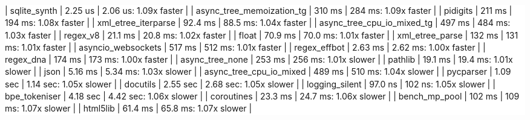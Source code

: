 | sqlite_synth               | 2.25 us                                                                                                         | 2.06 us: 1.09x faster                                                                                                 |
| async_tree_memoization_tg  | 310 ms                                                                                                          | 284 ms: 1.09x faster                                                                                                  |
| pidigits                   | 211 ms                                                                                                          | 194 ms: 1.08x faster                                                                                                  |
| xml_etree_iterparse        | 92.4 ms                                                                                                         | 88.5 ms: 1.04x faster                                                                                                 |
| async_tree_cpu_io_mixed_tg | 497 ms                                                                                                          | 484 ms: 1.03x faster                                                                                                  |
| regex_v8                   | 21.1 ms                                                                                                         | 20.8 ms: 1.02x faster                                                                                                 |
| float                      | 70.9 ms                                                                                                         | 70.0 ms: 1.01x faster                                                                                                 |
| xml_etree_parse            | 132 ms                                                                                                          | 131 ms: 1.01x faster                                                                                                  |
| asyncio_websockets         | 517 ms                                                                                                          | 512 ms: 1.01x faster                                                                                                  |
| regex_effbot               | 2.63 ms                                                                                                         | 2.62 ms: 1.00x faster                                                                                                 |
| regex_dna                  | 174 ms                                                                                                          | 173 ms: 1.00x faster                                                                                                  |
| async_tree_none            | 253 ms                                                                                                          | 256 ms: 1.01x slower                                                                                                  |
| pathlib                    | 19.1 ms                                                                                                         | 19.4 ms: 1.01x slower                                                                                                 |
| json                       | 5.16 ms                                                                                                         | 5.34 ms: 1.03x slower                                                                                                 |
| async_tree_cpu_io_mixed    | 489 ms                                                                                                          | 510 ms: 1.04x slower                                                                                                  |
| pycparser                  | 1.09 sec                                                                                                        | 1.14 sec: 1.05x slower                                                                                                |
| docutils                   | 2.55 sec                                                                                                        | 2.68 sec: 1.05x slower                                                                                                |
| logging_silent             | 97.0 ns                                                                                                         | 102 ns: 1.05x slower                                                                                                  |
| bpe_tokeniser              | 4.18 sec                                                                                                        | 4.42 sec: 1.06x slower                                                                                                |
| coroutines                 | 23.3 ms                                                                                                         | 24.7 ms: 1.06x slower                                                                                                 |
| bench_mp_pool              | 102 ms                                                                                                          | 109 ms: 1.07x slower                                                                                                  |
| html5lib                   | 61.4 ms                                                                                                         | 65.8 ms: 1.07x slower                                                                                                 |